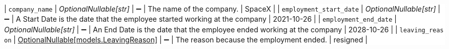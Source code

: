 | `company_name`                                                                                                                                                                                                                                                                                | *OptionalNullable[str]*                                                                                                                                                                                                                                                                       | :heavy_minus_sign:                                                                                                                                                                                                                                                                            | The name of the company.                                                                                                                                                                                                                                                                      | SpaceX                                                                                                                                                                                                                                                                                        |
| `employment_start_date`                                                                                                                                                                                                                                                                       | *OptionalNullable[str]*                                                                                                                                                                                                                                                                       | :heavy_minus_sign:                                                                                                                                                                                                                                                                            | A Start Date is the date that the employee started working at the company                                                                                                                                                                                                                     | 2021-10-26                                                                                                                                                                                                                                                                                    |
| `employment_end_date`                                                                                                                                                                                                                                                                         | *OptionalNullable[str]*                                                                                                                                                                                                                                                                       | :heavy_minus_sign:                                                                                                                                                                                                                                                                            | An End Date is the date that the employee ended working at the company                                                                                                                                                                                                                        | 2028-10-26                                                                                                                                                                                                                                                                                    |
| `leaving_reason`                                                                                                                                                                                                                                                                              | [OptionalNullable[models.LeavingReason]](../../models/leavingreason.md)                                                                                                                                                                                                                       | :heavy_minus_sign:                                                                                                                                                                                                                                                                            | The reason because the employment ended.                                                                                                                                                                                                                                                      | resigned                                                                                                                                                                                                                                                                                      |